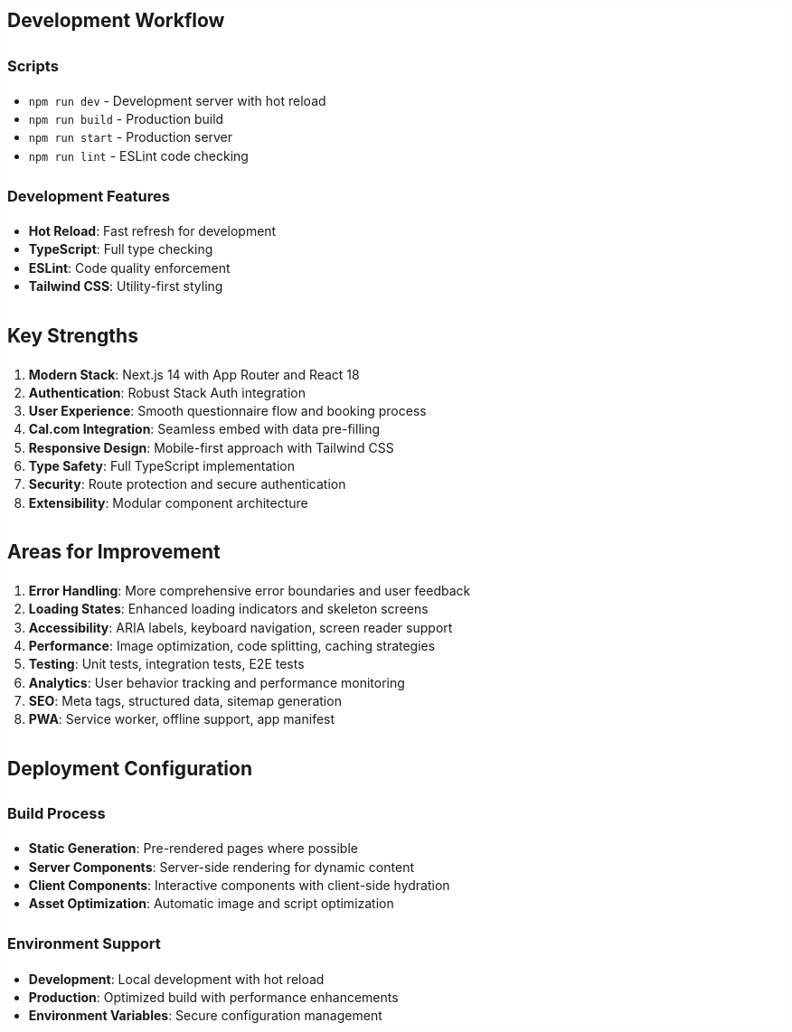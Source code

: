 ## Development Workflow

### Scripts
- `npm run dev` - Development server with hot reload
- `npm run build` - Production build
- `npm run start` - Production server
- `npm run lint` - ESLint code checking

### Development Features
- **Hot Reload**: Fast refresh for development
- **TypeScript**: Full type checking
- **ESLint**: Code quality enforcement
- **Tailwind CSS**: Utility-first styling

## Key Strengths

1. **Modern Stack**: Next.js 14 with App Router and React 18
2. **Authentication**: Robust Stack Auth integration
3. **User Experience**: Smooth questionnaire flow and booking process
4. **Cal.com Integration**: Seamless embed with data pre-filling
5. **Responsive Design**: Mobile-first approach with Tailwind CSS
6. **Type Safety**: Full TypeScript implementation
7. **Security**: Route protection and secure authentication
8. **Extensibility**: Modular component architecture

## Areas for Improvement

1. **Error Handling**: More comprehensive error boundaries and user feedback
2. **Loading States**: Enhanced loading indicators and skeleton screens
3. **Accessibility**: ARIA labels, keyboard navigation, screen reader support
4. **Performance**: Image optimization, code splitting, caching strategies
5. **Testing**: Unit tests, integration tests, E2E tests
6. **Analytics**: User behavior tracking and performance monitoring
7. **SEO**: Meta tags, structured data, sitemap generation
8. **PWA**: Service worker, offline support, app manifest

## Deployment Configuration

### Build Process
- **Static Generation**: Pre-rendered pages where possible
- **Server Components**: Server-side rendering for dynamic content
- **Client Components**: Interactive components with client-side hydration
- **Asset Optimization**: Automatic image and script optimization

### Environment Support
- **Development**: Local development with hot reload
- **Production**: Optimized build with performance enhancements
- **Environment Variables**: Secure configuration management

